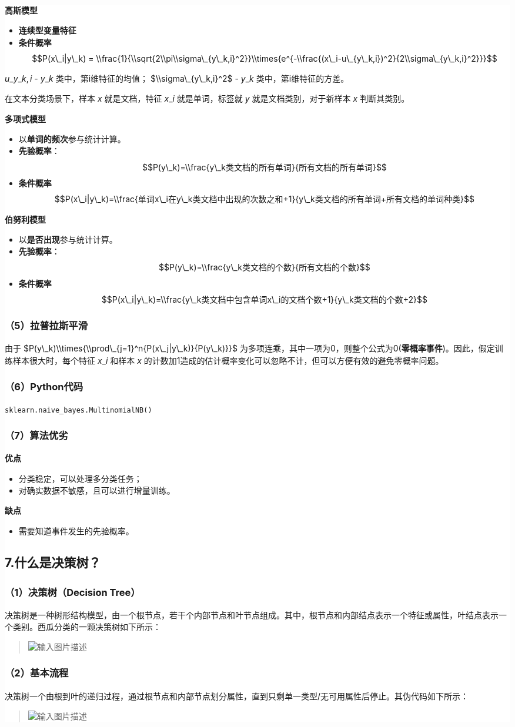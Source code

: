 **高斯模型**

*   **连续型变量特征**
*   **条件概率** $$P(x\_i|y\_k) = \\frac{1}{\\sqrt{2\\pi\\sigma\_{y\_k,i}^2}}\\times{e^{-\\frac{(x\_i-u\_{y\_k,i})^2}{2\\sigma\_{y\_k,i}^2}}}$$

$u\_{y\_k,i}$ - $y\_k$ 类中，第i维特征的均值； $\\sigma\_{y\_k,i}^2$ - $y\_k$ 类中，第i维特征的方差。

在文本分类场景下，样本 $x$ 就是文档，特征 $x\_i$ 就是单词，标签就 $y$ 就是文档类别，对于新样本 $x$ 判断其类别。

**多项式模型**

*   以**单词的频次**参与统计计算。
*   **先验概率**： $$P(y\_k)=\\frac{y\_k类文档的所有单词}{所有文档的所有单词}$$
*   **条件概率** $$P(x\_i|y\_k)=\\frac{单词x\_i在y\_k类文档中出现的次数之和+1}{y\_k类文档的所有单词+所有文档的单词种类}$$

**伯努利模型**

*   以**是否出现**参与统计计算。
*   **先验概率**： $$P(y\_k)=\\frac{y\_k类文档的个数}{所有文档的个数}$$
*   **条件概率** $$P(x\_i|y\_k)=\\frac{y\_k类文档中包含单词x\_i的文档个数+1}{y\_k类文档的个数+2}$$

### （5）拉普拉斯平滑

由于 $P(y\_k)\\times{\\prod\_{j=1}^n{P(x\_j|y\_k)}{P(y\_k)}}$ 为多项连乘，其中一项为0，则整个公式为0(**零概率事件**)。因此，假定训练样本很大时，每个特征 $x\_i$ 和样本 $x$ 的计数加1造成的估计概率变化可以忽略不计，但可以方便有效的避免零概率问题。

### （6）Python代码

```
sklearn.naive_bayes.MultinomialNB()
```

### （7）算法优劣

**优点**

*   分类稳定，可以处理多分类任务；
*   对确实数据不敏感，且可以进行增量训练。

**缺点**

*   需要知道事件发生的先验概率。

7.什么是决策树？
---------

### （1）决策树（Decision Tree）

决策树是一种树形结构模型，由一个根节点，若干个内部节点和叶节点组成。其中，根节点和内部结点表示一个特征或属性，叶结点表示一个类别。西瓜分类的一颗决策树如下所示：

> ![输入图片描述](api/images/BBsoqrJtytW5/DT-1.png)

### （2）基本流程

决策树一个由根到叶的递归过程，通过根节点和内部节点划分属性，直到只剩单一类型/无可用属性后停止。其伪代码如下所示：

> ![输入图片描述](api/images/QpDFRGgkkFJL/DT-2.png)

